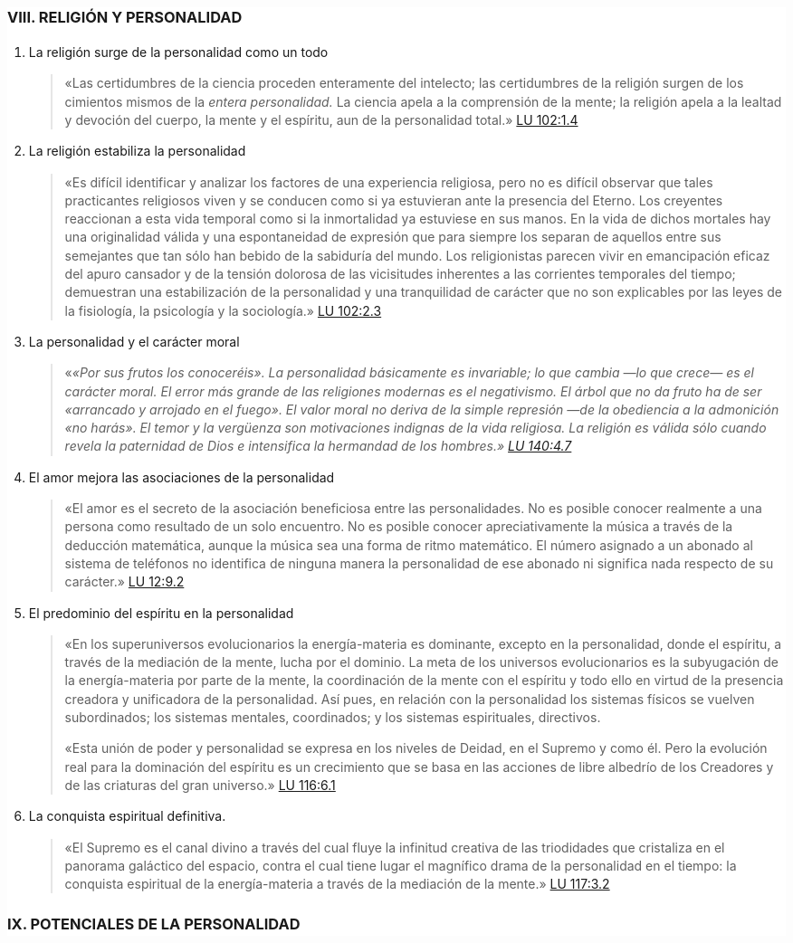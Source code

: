### VIII. RELIGIÓN Y PERSONALIDAD

1. La religión surge de la personalidad como un todo
	> «Las certidumbres de la ciencia proceden enteramente del intelecto; las certidumbres de la religión surgen de los cimientos mismos de la _entera personalidad._ La ciencia apela a la comprensión de la mente; la religión apela a la lealtad y devoción del cuerpo, la mente y el espíritu, aun de la personalidad total.» [LU 102:1.4](/es/The_Urantia_Book/102#p1_4)
2. La religión estabiliza la personalidad
	> «Es difícil identificar y analizar los factores de una experiencia religiosa, pero no es difícil observar que tales practicantes religiosos viven y se conducen como si ya estuvieran ante la presencia del Eterno. Los creyentes reaccionan a esta vida temporal como si la inmortalidad ya estuviese en sus manos. En la vida de dichos mortales hay una originalidad válida y una espontaneidad de expresión que para siempre los separan de aquellos entre sus semejantes que tan sólo han bebido de la sabiduría del mundo. Los religionistas parecen vivir en emancipación eficaz del apuro cansador y de la tensión dolorosa de las vicisitudes inherentes a las corrientes temporales del tiempo; demuestran una estabilización de la personalidad y una tranquilidad de carácter que no son explicables por las leyes de la fisiología, la psicología y la sociología.» [LU 102:2.3](/es/The_Urantia_Book/102#p2_3)
3. La personalidad y el carácter moral
	> «_«Por sus frutos los conoceréis». La personalidad básicamente es invariable; lo que cambia —lo que crece— es el carácter moral. El error más grande de las religiones modernas es el negativismo. El árbol que no da fruto ha de ser «arrancado y arrojado en el fuego». El valor moral no deriva de la simple represión —de la obediencia a la admonición «no harás». El temor y la vergüenza son motivaciones indignas de la vida religiosa. La religión es válida sólo cuando revela la paternidad de Dios e intensifica la hermandad de los hombres.» [LU 140:4.7](/es/The_Urantia_Book/140#p4_7)_
4. El amor mejora las asociaciones de la personalidad
	> «El amor es el secreto de la asociación beneficiosa entre las personalidades. No es posible conocer realmente a una persona como resultado de un solo encuentro. No es posible conocer apreciativamente la música a través de la deducción matemática, aunque la música sea una forma de ritmo matemático. El número asignado a un abonado al sistema de teléfonos no identifica de ninguna manera la personalidad de ese abonado ni significa nada respecto de su carácter.» [LU 12:9.2](/es/The_Urantia_Book/12#p9_2)
5. El predominio del espíritu en la personalidad
	> «En los superuniversos evolucionarios la energía-materia es dominante, excepto en la personalidad, donde el espíritu, a través de la mediación de la mente, lucha por el dominio. La meta de los universos evolucionarios es la subyugación de la energía-materia por parte de la mente, la coordinación de la mente con el espíritu y todo ello en virtud de la presencia creadora y unificadora de la personalidad. Así pues, en relación con la personalidad los sistemas físicos se vuelven subordinados; los sistemas mentales, coordinados; y los sistemas espirituales, directivos.
	> 
	> «Esta unión de poder y personalidad se expresa en los niveles de Deidad, en el Supremo y como él. Pero la evolución real para la dominación del espíritu es un crecimiento que se basa en las acciones de libre albedrío de los Creadores y de las criaturas del gran universo.» [LU 116:6.1](/es/The_Urantia_Book/116#p6_1)
6. La conquista espiritual definitiva.
	> «El Supremo es el canal divino a través del cual fluye la infinitud creativa de las triodidades que cristaliza en el panorama galáctico del espacio, contra el cual tiene lugar el magnífico drama de la personalidad en el tiempo: la conquista espiritual de la energía-materia a través de la mediación de la mente.» [LU 117:3.2](/es/The_Urantia_Book/117#p3_2)

### IX. POTENCIALES DE LA PERSONALIDAD
